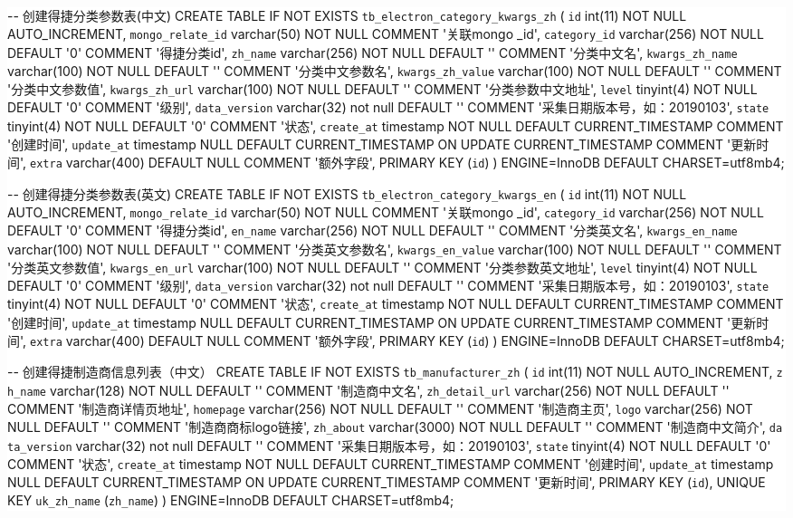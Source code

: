 
-- 创建得捷分类参数表(中文)
CREATE TABLE IF NOT EXISTS `tb_electron_category_kwargs_zh` (
  `id` int(11) NOT NULL AUTO_INCREMENT,
  `mongo_relate_id` varchar(50) NOT NULL COMMENT '关联mongo _id',
  `category_id` varchar(256) NOT NULL DEFAULT '0' COMMENT '得捷分类id',
  `zh_name` varchar(256) NOT NULL DEFAULT '' COMMENT '分类中文名',
  `kwargs_zh_name` varchar(100) NOT NULL DEFAULT '' COMMENT '分类中文参数名',
  `kwargs_zh_value` varchar(100) NOT NULL DEFAULT '' COMMENT '分类中文参数值',
  `kwargs_zh_url` varchar(100) NOT NULL DEFAULT '' COMMENT '分类参数中文地址',
  `level` tinyint(4) NOT NULL DEFAULT '0' COMMENT '级别',
  `data_version` varchar(32) not null DEFAULT '' COMMENT '采集日期版本号，如：20190103',
  `state` tinyint(4) NOT NULL DEFAULT '0' COMMENT '状态',
  `create_at` timestamp NOT NULL DEFAULT CURRENT_TIMESTAMP COMMENT '创建时间',
  `update_at` timestamp NULL DEFAULT CURRENT_TIMESTAMP ON UPDATE CURRENT_TIMESTAMP COMMENT '更新时间',
  `extra` varchar(400) DEFAULT NULL COMMENT '额外字段',
  PRIMARY KEY (`id`)
) ENGINE=InnoDB DEFAULT CHARSET=utf8mb4;

-- 创建得捷分类参数表(英文)
CREATE TABLE IF NOT EXISTS `tb_electron_category_kwargs_en` (
  `id` int(11) NOT NULL AUTO_INCREMENT,
  `mongo_relate_id` varchar(50) NOT NULL COMMENT '关联mongo _id',
  `category_id` varchar(256) NOT NULL DEFAULT '0' COMMENT '得捷分类id',
  `en_name` varchar(256) NOT NULL DEFAULT '' COMMENT '分类英文名',
  `kwargs_en_name` varchar(100) NOT NULL DEFAULT '' COMMENT '分类英文参数名',
  `kwargs_en_value` varchar(100) NOT NULL DEFAULT '' COMMENT '分类英文参数值',
  `kwargs_en_url` varchar(100) NOT NULL DEFAULT '' COMMENT '分类参数英文地址',
  `level` tinyint(4) NOT NULL DEFAULT '0' COMMENT '级别',
  `data_version` varchar(32) not null DEFAULT '' COMMENT '采集日期版本号，如：20190103',
  `state` tinyint(4) NOT NULL DEFAULT '0' COMMENT '状态',
  `create_at` timestamp NOT NULL DEFAULT CURRENT_TIMESTAMP COMMENT '创建时间',
  `update_at` timestamp NULL DEFAULT CURRENT_TIMESTAMP ON UPDATE CURRENT_TIMESTAMP COMMENT '更新时间',
  `extra` varchar(400) DEFAULT NULL COMMENT '额外字段',
  PRIMARY KEY (`id`)
) ENGINE=InnoDB DEFAULT CHARSET=utf8mb4;


-- 创建得捷制造商信息列表（中文）
CREATE TABLE IF NOT EXISTS `tb_manufacturer_zh` (
  `id` int(11) NOT NULL AUTO_INCREMENT,
  `zh_name` varchar(128) NOT NULL DEFAULT '' COMMENT '制造商中文名',
  `zh_detail_url` varchar(256) NOT NULL DEFAULT '' COMMENT '制造商详情页地址',
  `homepage` varchar(256) NOT NULL DEFAULT '' COMMENT '制造商主页',
  `logo` varchar(256) NOT NULL DEFAULT '' COMMENT '制造商商标logo链接', 
  `zh_about` varchar(3000) NOT NULL DEFAULT '' COMMENT '制造商中文简介',
  `data_version` varchar(32) not null DEFAULT '' COMMENT '采集日期版本号，如：20190103',
  `state` tinyint(4) NOT NULL DEFAULT '0' COMMENT '状态',
  `create_at` timestamp NOT NULL DEFAULT CURRENT_TIMESTAMP COMMENT '创建时间',
  `update_at` timestamp NULL DEFAULT CURRENT_TIMESTAMP ON UPDATE CURRENT_TIMESTAMP COMMENT '更新时间',
  PRIMARY KEY (`id`),
  UNIQUE KEY `uk_zh_name` (`zh_name`)
) ENGINE=InnoDB DEFAULT CHARSET=utf8mb4;
